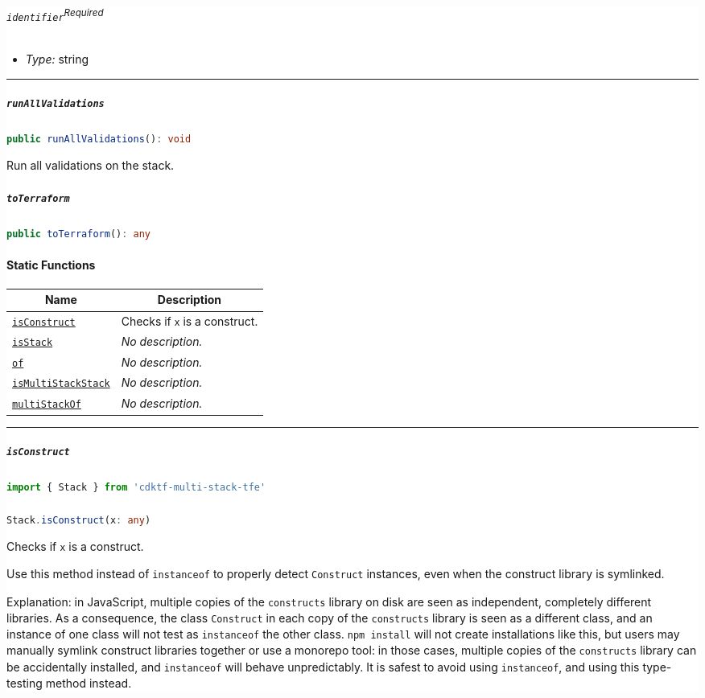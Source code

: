 ###### `identifier`<sup>Required</sup> <a name="identifier" id="cdktf-multi-stack-tfe.Stack.registerOutgoingCrossStackReference.parameter.identifier"></a>

- *Type:* string

---

##### `runAllValidations` <a name="runAllValidations" id="cdktf-multi-stack-tfe.Stack.runAllValidations"></a>

```typescript
public runAllValidations(): void
```

Run all validations on the stack.

##### `toTerraform` <a name="toTerraform" id="cdktf-multi-stack-tfe.Stack.toTerraform"></a>

```typescript
public toTerraform(): any
```

#### Static Functions <a name="Static Functions" id="Static Functions"></a>

| **Name** | **Description** |
| --- | --- |
| <code><a href="#cdktf-multi-stack-tfe.Stack.isConstruct">isConstruct</a></code> | Checks if `x` is a construct. |
| <code><a href="#cdktf-multi-stack-tfe.Stack.isStack">isStack</a></code> | *No description.* |
| <code><a href="#cdktf-multi-stack-tfe.Stack.of">of</a></code> | *No description.* |
| <code><a href="#cdktf-multi-stack-tfe.Stack.isMultiStackStack">isMultiStackStack</a></code> | *No description.* |
| <code><a href="#cdktf-multi-stack-tfe.Stack.multiStackOf">multiStackOf</a></code> | *No description.* |

---

##### `isConstruct` <a name="isConstruct" id="cdktf-multi-stack-tfe.Stack.isConstruct"></a>

```typescript
import { Stack } from 'cdktf-multi-stack-tfe'

Stack.isConstruct(x: any)
```

Checks if `x` is a construct.

Use this method instead of `instanceof` to properly detect `Construct`
instances, even when the construct library is symlinked.

Explanation: in JavaScript, multiple copies of the `constructs` library on
disk are seen as independent, completely different libraries. As a
consequence, the class `Construct` in each copy of the `constructs` library
is seen as a different class, and an instance of one class will not test as
`instanceof` the other class. `npm install` will not create installations
like this, but users may manually symlink construct libraries together or
use a monorepo tool: in those cases, multiple copies of the `constructs`
library can be accidentally installed, and `instanceof` will behave
unpredictably. It is safest to avoid using `instanceof`, and using
this type-testing method instead.
